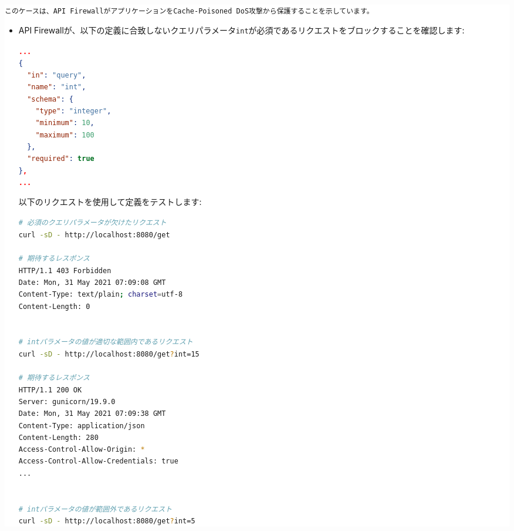     このケースは、API FirewallがアプリケーションをCache-Poisoned DoS攻撃から保護することを示しています。
* API Firewallが、以下の定義に合致しないクエリパラメータ`int`が必須であるリクエストをブロックすることを確認します:

    ```json
    ...
    {
      "in": "query",
      "name": "int",
      "schema": {
        "type": "integer",
        "minimum": 10,
        "maximum": 100
      },
      "required": true
    },
    ...
    ```

    以下のリクエストを使用して定義をテストします:

    ```bash
    # 必須のクエリパラメータが欠けたリクエスト
    curl -sD - http://localhost:8080/get

    # 期待するレスポンス
    HTTP/1.1 403 Forbidden
    Date: Mon, 31 May 2021 07:09:08 GMT
    Content-Type: text/plain; charset=utf-8
    Content-Length: 0

    
    # intパラメータの値が適切な範囲内であるリクエスト
    curl -sD - http://localhost:8080/get?int=15

    # 期待するレスポンス
    HTTP/1.1 200 OK
    Server: gunicorn/19.9.0
    Date: Mon, 31 May 2021 07:09:38 GMT
    Content-Type: application/json
    Content-Length: 280
    Access-Control-Allow-Origin: *
    Access-Control-Allow-Credentials: true
    ...


    # intパラメータの値が範囲外であるリクエスト
    curl -sD - http://localhost:8080/get?int=5
